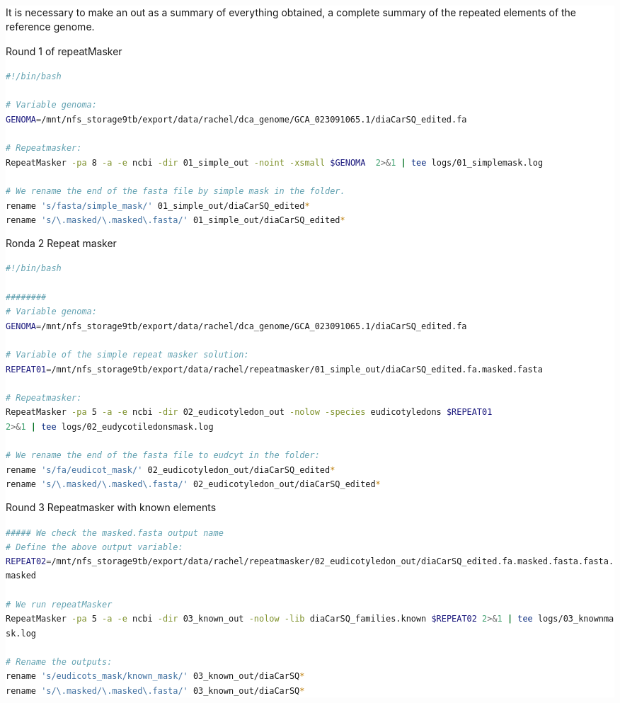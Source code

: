 It is necessary to make an out as a summary of everything obtained, a
complete summary of the repeated elements of the reference genome.

Round 1 of repeatMasker

``` bash
#!/bin/bash

# Variable genoma:
GENOMA=/mnt/nfs_storage9tb/export/data/rachel/dca_genome/GCA_023091065.1/diaCarSQ_edited.fa

# Repeatmasker:
RepeatMasker -pa 8 -a -e ncbi -dir 01_simple_out -noint -xsmall $GENOMA  2>&1 | tee logs/01_simplemask.log

# We rename the end of the fasta file by simple mask in the folder.
rename 's/fasta/simple_mask/' 01_simple_out/diaCarSQ_edited*
rename 's/\.masked/\.masked\.fasta/' 01_simple_out/diaCarSQ_edited*
```

Ronda 2 Repeat masker

``` bash
#!/bin/bash

########
# Variable genoma:
GENOMA=/mnt/nfs_storage9tb/export/data/rachel/dca_genome/GCA_023091065.1/diaCarSQ_edited.fa

# Variable of the simple repeat masker solution:
REPEAT01=/mnt/nfs_storage9tb/export/data/rachel/repeatmasker/01_simple_out/diaCarSQ_edited.fa.masked.fasta

# Repeatmasker:
RepeatMasker -pa 5 -a -e ncbi -dir 02_eudicotyledon_out -nolow -species eudicotyledons $REPEAT01
2>&1 | tee logs/02_eudycotiledonsmask.log

# We rename the end of the fasta file to eudcyt in the folder:
rename 's/fa/eudicot_mask/' 02_eudicotyledon_out/diaCarSQ_edited*
rename 's/\.masked/\.masked\.fasta/' 02_eudicotyledon_out/diaCarSQ_edited*
```

Round 3 Repeatmasker with known elements

``` bash
##### We check the masked.fasta output name
# Define the above output variable:
REPEAT02=/mnt/nfs_storage9tb/export/data/rachel/repeatmasker/02_eudicotyledon_out/diaCarSQ_edited.fa.masked.fasta.fasta.masked

# We run repeatMasker
RepeatMasker -pa 5 -a -e ncbi -dir 03_known_out -nolow -lib diaCarSQ_families.known $REPEAT02 2>&1 | tee logs/03_knownmask.log

# Rename the outputs:
rename 's/eudicots_mask/known_mask/' 03_known_out/diaCarSQ*
rename 's/\.masked/\.masked\.fasta/' 03_known_out/diaCarSQ*
```
